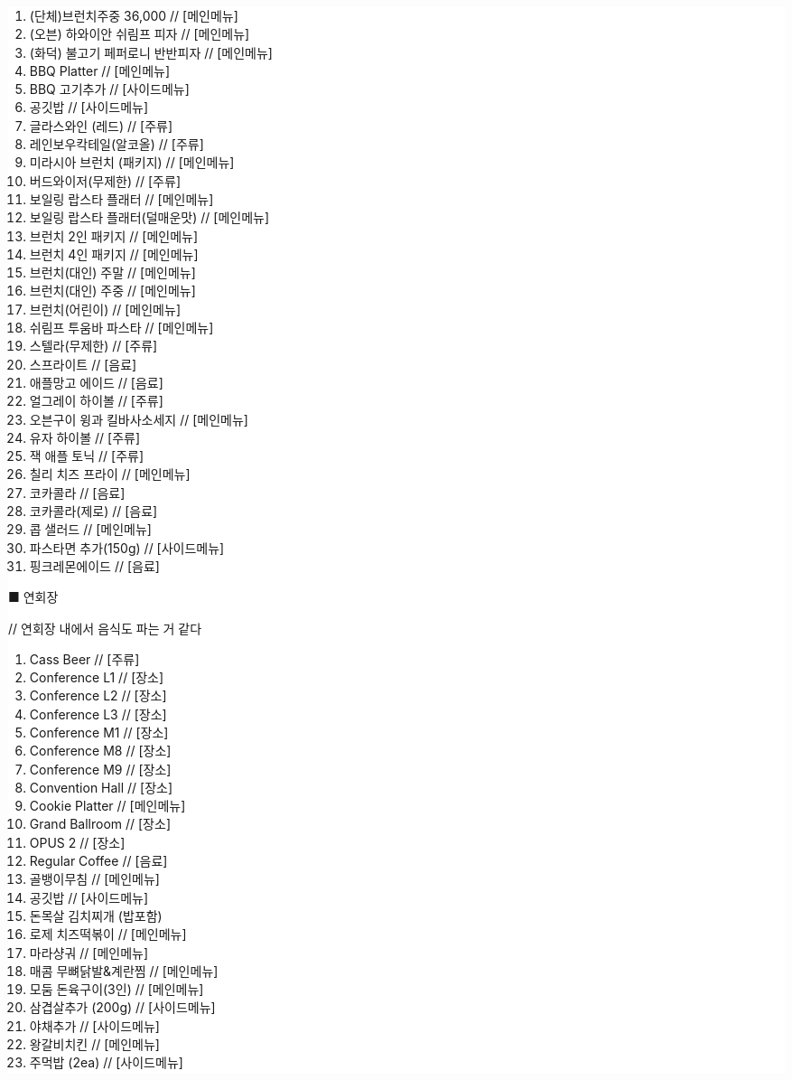 1. (단체)브런치주중 36,000 // [메인메뉴]
2. (오븐) 하와이안 쉬림프 피자 // [메인메뉴]
3. (화덕) 불고기 페퍼로니 반반피자 // [메인메뉴]
4. BBQ Platter // [메인메뉴]
5. BBQ 고기추가 // [사이드메뉴]
6. 공깃밥 // [사이드메뉴]
7. 글라스와인 (레드) // [주류]
8. 레인보우칵테일(알코올) // [주류]
9. 미라시아 브런치 (패키지) // [메인메뉴]
10. 버드와이저(무제한) // [주류]
11. 보일링 랍스타 플래터 // [메인메뉴]
12. 보일링 랍스타 플래터(덜매운맛) // [메인메뉴]
13. 브런치 2인 패키지 // [메인메뉴]
14. 브런치 4인 패키지 // [메인메뉴]
15. 브런치(대인) 주말 // [메인메뉴]
16. 브런치(대인) 주중 // [메인메뉴]
17. 브런치(어린이) // [메인메뉴]
18. 쉬림프 투움바 파스타 // [메인메뉴]
19. 스텔라(무제한) // [주류]
20. 스프라이트 // [음료]
21. 애플망고 에이드 // [음료]
22. 얼그레이 하이볼 // [주류]
23. 오븐구이 윙과 킬바사소세지 // [메인메뉴]
24. 유자 하이볼 // [주류]
25. 잭 애플 토닉 // [주류]
26. 칠리 치즈 프라이 // [메인메뉴]
27. 코카콜라 // [음료]
28. 코카콜라(제로) // [음료]
29. 콥 샐러드 // [메인메뉴]
30. 파스타면 추가(150g) // [사이드메뉴]
31. 핑크레몬에이드 // [음료]

■ 연회장

// 연회장 내에서 음식도 파는 거 같다

1. Cass Beer // [주류]
2. Conference L1 // [장소]
3. Conference L2 // [장소]
4. Conference L3 // [장소]
5. Conference M1 // [장소]
6. Conference M8 // [장소]
7. Conference M9 // [장소]
8. Convention Hall // [장소]
9. Cookie Platter // [메인메뉴]
10. Grand Ballroom // [장소]
11. OPUS 2 // [장소]
12. Regular Coffee // [음료]
13. 골뱅이무침 // [메인메뉴]
14. 공깃밥 // [사이드메뉴]
15. 돈목살 김치찌개 (밥포함)
16. 로제 치즈떡볶이 // [메인메뉴]
17. 마라샹궈 // [메인메뉴]
18. 매콤 무뼈닭발&계란찜 // [메인메뉴]
19. 모둠 돈육구이(3인) // [메인메뉴]
20. 삼겹살추가 (200g) // [사이드메뉴]
21. 야채추가 // [사이드메뉴]
22. 왕갈비치킨 // [메인메뉴]
23. 주먹밥 (2ea) // [사이드메뉴]
